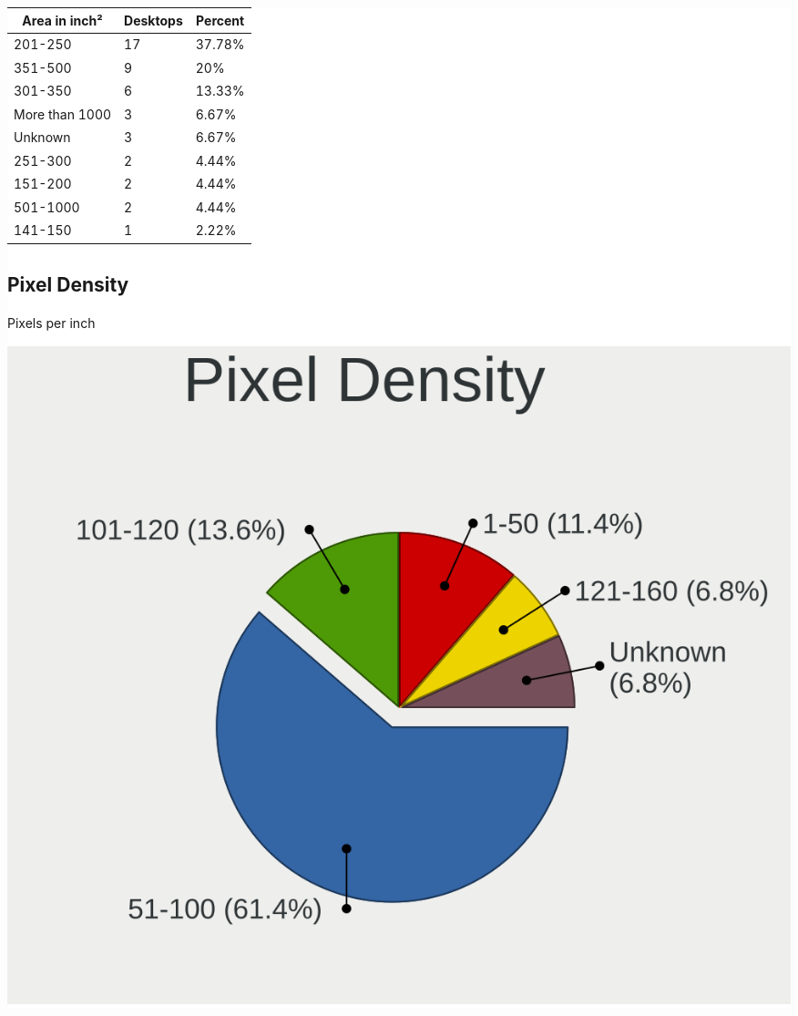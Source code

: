 
| Area in inch² | Desktops | Percent |
|----------------|----------|---------|
| 201-250        | 17       | 37.78%  |
| 351-500        | 9        | 20%     |
| 301-350        | 6        | 13.33%  |
| More than 1000 | 3        | 6.67%   |
| Unknown        | 3        | 6.67%   |
| 251-300        | 2        | 4.44%   |
| 151-200        | 2        | 4.44%   |
| 501-1000       | 2        | 4.44%   |
| 141-150        | 1        | 2.22%   |

Pixel Density
-------------

Pixels per inch

![Pixel Density](./images/pie_chart/mon_density.svg)
